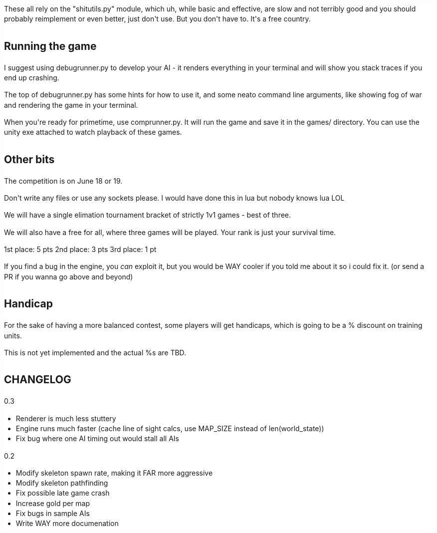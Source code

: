 These all rely on the "shitutils.py" module, which uh, while basic and effective, are slow and not terribly good and you should probably reimplement or even better, just don't use. But you don't have to. It's a free country.


## Running the game

I suggest using debugrunner.py to develop your AI - it renders everything in your terminal and will show you stack traces if you end up crashing.

The top of debugrunner.py has some hints for how to use it, and some neato command line arguments, like showing fog of war and rendering the game in your terminal.

When you're ready for primetime, use comprunner.py. It will run the game and save it in the games/ directory. You can use the unity exe attached to watch playback of these games.

## Other bits

The competition is on June 18 or 19.

Don't write any files or use any sockets please. I would have done this in lua but nobody knows lua LOL

We will have a single elimation tournament bracket of strictly 1v1 games - best of three.

We will also have a free for all, where three games will be played. Your rank is just your survival time.

1st place: 5 pts
2nd place: 3 pts
3rd place: 1 pt

If you find a bug in the engine, you _can_ exploit it, but you would be WAY cooler if you told me about it so i could fix it. (or send a PR if you wanna go above and beyond)

## Handicap

For the sake of having a more balanced contest, some players will get handicaps, which is going to be a % discount on training units.

This is not yet implemented and the actual %s are TBD.

## CHANGELOG
0.3
- Renderer is much less stuttery
- Engine runs much faster (cache line of sight calcs, use MAP_SIZE instead of len(world_state))
- Fix bug where one AI timing out would stall all AIs

0.2
- Modify skeleton spawn rate, making it FAR more aggressive
- Modify skeleton pathfinding
- Fix possible late game crash
- Increase gold per map
- Fix bugs in sample AIs
- Write WAY more documenation
